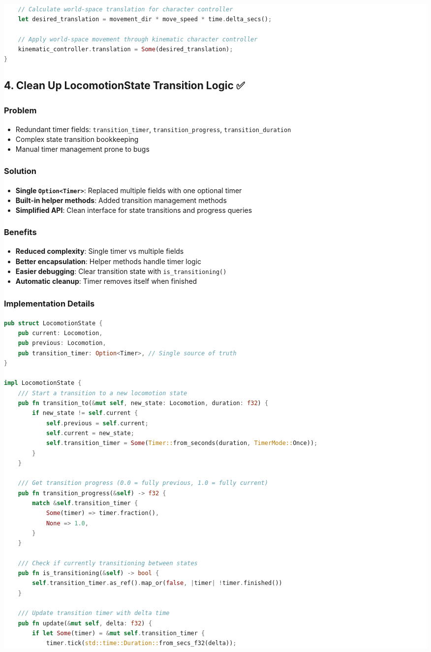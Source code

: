 ```rust
    // Calculate world-space translation for character controller
    let desired_translation = movement_dir * move_speed * time.delta_secs();
    
    // Apply world-space movement through kinematic character controller
    kinematic_controller.translation = Some(desired_translation);
}
```

## 4. Clean Up LocomotionState Transition Logic ✅

### Problem
- Redundant timer fields: `transition_timer`, `transition_progress`, `transition_duration`
- Complex state transition bookkeeping
- Manual timer management prone to bugs

### Solution
- **Single `Option<Timer>`**: Replaced multiple fields with one optional timer
- **Built-in helper methods**: Added transition management methods
- **Simplified API**: Clean interface for state transitions and progress queries

### Benefits
- **Reduced complexity**: Single timer vs multiple fields
- **Better encapsulation**: Helper methods handle timer logic
- **Easier debugging**: Clear transition state with `is_transitioning()`
- **Automatic cleanup**: Timer removes itself when finished

### Implementation Details
```rust
pub struct LocomotionState {
    pub current: Locomotion,
    pub previous: Locomotion,
    pub transition_timer: Option<Timer>, // Single source of truth
}

impl LocomotionState {
    /// Start a transition to a new locomotion state
    pub fn transition_to(&mut self, new_state: Locomotion, duration: f32) {
        if new_state != self.current {
            self.previous = self.current;
            self.current = new_state;
            self.transition_timer = Some(Timer::from_seconds(duration, TimerMode::Once));
        }
    }
    
    /// Get transition progress (0.0 = fully previous, 1.0 = fully current)
    pub fn transition_progress(&self) -> f32 {
        match &self.transition_timer {
            Some(timer) => timer.fraction(),
            None => 1.0,
        }
    }
    
    /// Check if currently transitioning between states
    pub fn is_transitioning(&self) -> bool {
        self.transition_timer.as_ref().map_or(false, |timer| !timer.finished())
    }
    
    /// Update transition timer with delta time
    pub fn update(&mut self, delta: f32) {
        if let Some(timer) = &mut self.transition_timer {
            timer.tick(std::time::Duration::from_secs_f32(delta));
```